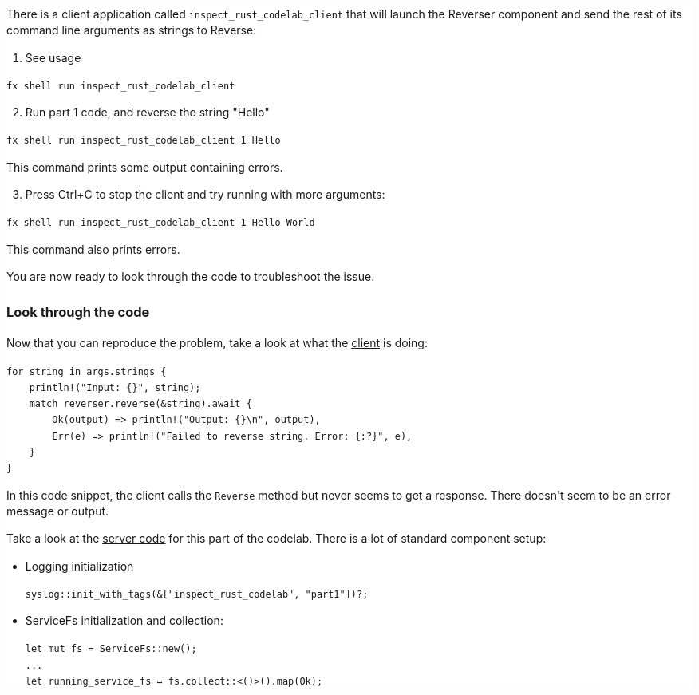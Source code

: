 There is a client application called `inspect_rust_codelab_client` that
will launch the Reverser component and send the rest of its command line
arguments as strings to Reverse:

1. See usage

  ```
  fx shell run inspect_rust_codelab_client
  ```

2. Run part 1 code, and reverse the string "Hello"

  ```
  fx shell run inspect_rust_codelab_client 1 Hello
  ```

  This command prints some output containing errors.

3. Press Ctrl+C to stop the client and try running with
  more arguments:

  ```
  fx shell run inspect_rust_codelab_client 1 Hello World
  ```

  This command also prints errors.

You are now ready to look through the code to troubleshoot the issue.

### Look through the code

Now that you can reproduce the problem, take a look at what the
[client][client-main] is doing:

```
for string in args.strings {
    println!("Input: {}", string);
    match reverser.reverse(&string).await {
        Ok(output) => println!("Output: {}\n", output),
        Err(e) => println!("Failed to reverse string. Error: {:?}", e),
    }
}
```

In this code snippet, the client calls the `Reverse` method but never
seems to get a response. There doesn't seem to be an error message
or output.

Take a look at the [server code][part1-main] for this part of the
codelab. There is a lot of standard component setup:

- Logging initialization

  ```
  syslog::init_with_tags(&["inspect_rust_codelab", "part1"])?;
  ```

- ServiceFs initialization and collection:

  ```
  let mut fs = ServiceFs::new();
  ...
  let running_service_fs = fs.collect::<()>().map(Ok);
  ```


[inspect-rust-codelab]: /src/diagnostics/examples/inspect/rust
[part1]: /src/diagnostics/examples/inspect/rust/part_1
[part1-main]: /src/diagnostics/examples/inspect/rust/part_1/src/main.rs
[part1-reverser]: /src/diagnostics/examples/inspect/rust/part_1/src/reverser.rs
[part1-build]: /src/diagnostics/examples/inspect/rust/part_1/BUILD.gn
[fidl-reverser]: /src/diagnostics/examples/inspect/fidl/reverser.test.fidl
[fidl-fizzbuzz]: /src/diagnostics/examples/inspect/fidl/fizzbuzz.test.fidl
[client-main]: /src/diagnostics/examples/inspect/rust/client/src/main.rs#41
[part2-meta]: /src/diagnostics/examples/inspect/rust/part_2/meta/inspect_rust_codelab_part_2.cmx
[part3-unittest]: /src/diagnostics/examples/inspect/rust/part_3/src/reverser.rs#99
[part3-build]: /src/diagnostics/examples/inspect/rust/part_3/BUILD.gn
[part4-integration]: /src/diagnostics/examples/inspect/rust/part_4/tests/integration_test.rs
[part4-integration-meta]: /src/diagnostics/examples/inspect/rust/meta/integration_test_part_4.cmx